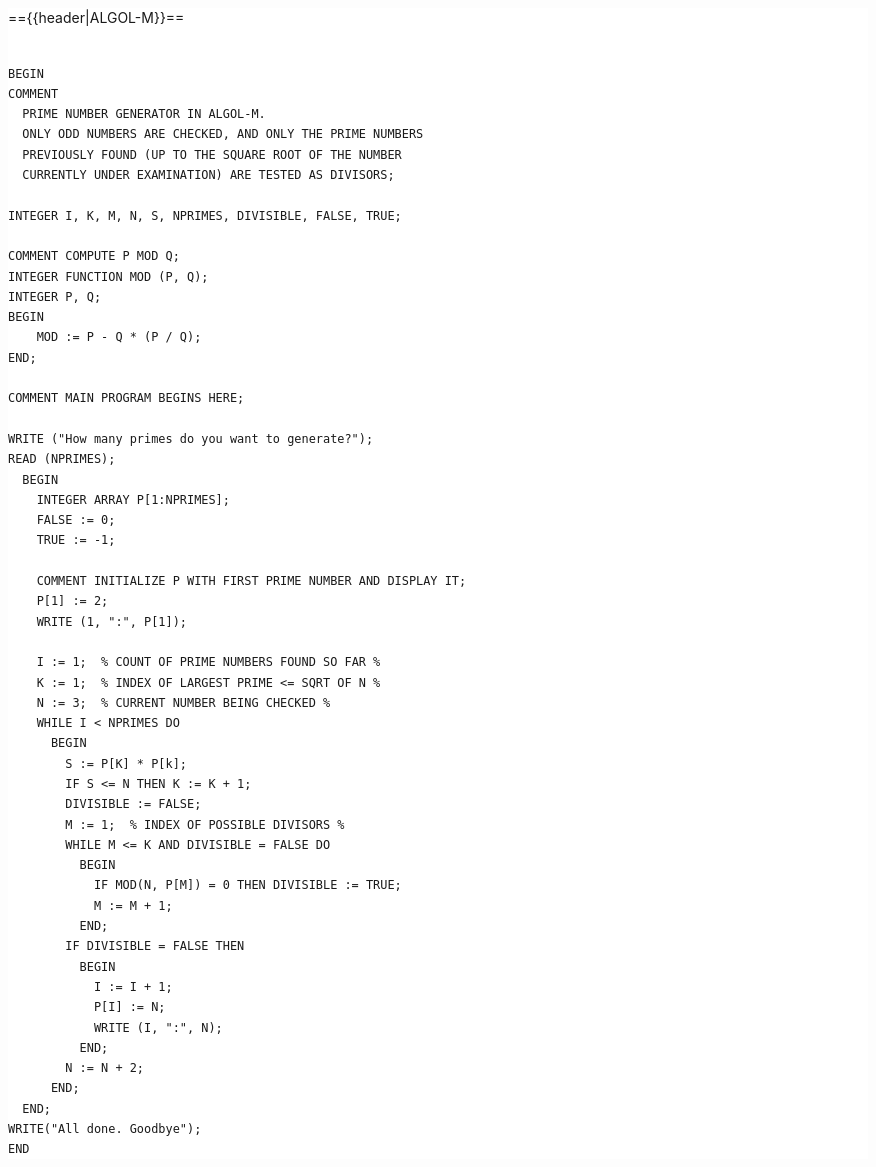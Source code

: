 
=={{header|ALGOL-M}}==

```algol

BEGIN
COMMENT
  PRIME NUMBER GENERATOR IN ALGOL-M.
  ONLY ODD NUMBERS ARE CHECKED, AND ONLY THE PRIME NUMBERS
  PREVIOUSLY FOUND (UP TO THE SQUARE ROOT OF THE NUMBER
  CURRENTLY UNDER EXAMINATION) ARE TESTED AS DIVISORS;

INTEGER I, K, M, N, S, NPRIMES, DIVISIBLE, FALSE, TRUE;

COMMENT COMPUTE P MOD Q;
INTEGER FUNCTION MOD (P, Q);
INTEGER P, Q;
BEGIN
    MOD := P - Q * (P / Q);
END;

COMMENT MAIN PROGRAM BEGINS HERE;

WRITE ("How many primes do you want to generate?");
READ (NPRIMES);
  BEGIN
    INTEGER ARRAY P[1:NPRIMES];
    FALSE := 0;
    TRUE := -1;

    COMMENT INITIALIZE P WITH FIRST PRIME NUMBER AND DISPLAY IT;
    P[1] := 2;
    WRITE (1, ":", P[1]);

    I := 1;  % COUNT OF PRIME NUMBERS FOUND SO FAR %
    K := 1;  % INDEX OF LARGEST PRIME <= SQRT OF N %
    N := 3;  % CURRENT NUMBER BEING CHECKED %
    WHILE I < NPRIMES DO
      BEGIN
        S := P[K] * P[k];
        IF S <= N THEN K := K + 1;
        DIVISIBLE := FALSE;
        M := 1;  % INDEX OF POSSIBLE DIVISORS %
        WHILE M <= K AND DIVISIBLE = FALSE DO
          BEGIN
            IF MOD(N, P[M]) = 0 THEN DIVISIBLE := TRUE;
            M := M + 1;
          END;
        IF DIVISIBLE = FALSE THEN
          BEGIN
            I := I + 1;
            P[I] := N;
            WRITE (I, ":", N);
          END;
        N := N + 2;
      END;
  END;
WRITE("All done. Goodbye");
END

```
